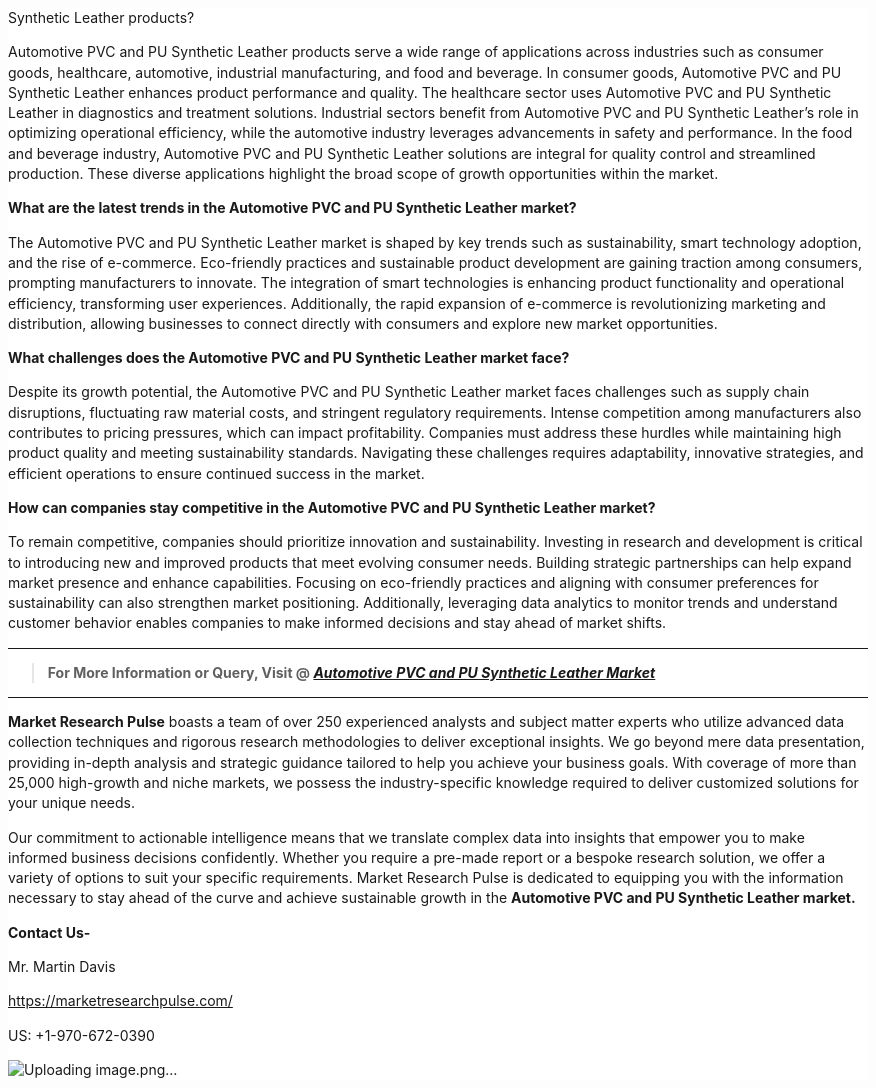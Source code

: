 Synthetic Leather products?</strong></p><p>Automotive PVC and PU Synthetic Leather products serve a wide range of applications across industries such as consumer goods, healthcare, automotive, industrial manufacturing, and food and beverage. In consumer goods, Automotive PVC and PU Synthetic Leather enhances product performance and quality. The healthcare sector uses Automotive PVC and PU Synthetic Leather in diagnostics and treatment solutions. Industrial sectors benefit from Automotive PVC and PU Synthetic Leather&rsquo;s role in optimizing operational efficiency, while the automotive industry leverages advancements in safety and performance. In the food and beverage industry, Automotive PVC and PU Synthetic Leather solutions are integral for quality control and streamlined production. These diverse applications highlight the broad scope of growth opportunities within the market.</p><p><strong>What are the latest trends in the Automotive PVC and PU Synthetic Leather market?</strong></p><p>The Automotive PVC and PU Synthetic Leather market is shaped by key trends such as sustainability, smart technology adoption, and the rise of e-commerce. Eco-friendly practices and sustainable product development are gaining traction among consumers, prompting manufacturers to innovate. The integration of smart technologies is enhancing product functionality and operational efficiency, transforming user experiences. Additionally, the rapid expansion of e-commerce is revolutionizing marketing and distribution, allowing businesses to connect directly with consumers and explore new market opportunities.</p><p><strong>What challenges does the Automotive PVC and PU Synthetic Leather market face?</strong></p><p>Despite its growth potential, the Automotive PVC and PU Synthetic Leather market faces challenges such as supply chain disruptions, fluctuating raw material costs, and stringent regulatory requirements. Intense competition among manufacturers also contributes to pricing pressures, which can impact profitability. Companies must address these hurdles while maintaining high product quality and meeting sustainability standards. Navigating these challenges requires adaptability, innovative strategies, and efficient operations to ensure continued success in the market.</p><p><strong>How can companies stay competitive in the Automotive PVC and PU Synthetic Leather market?</strong></p><p>To remain competitive, companies should prioritize innovation and sustainability. Investing in research and development is critical to introducing new and improved products that meet evolving consumer needs. Building strategic partnerships can help expand market presence and enhance capabilities. Focusing on eco-friendly practices and aligning with consumer preferences for sustainability can also strengthen market positioning. Additionally, leveraging data analytics to monitor trends and understand customer behavior enables companies to make informed decisions and stay ahead of market shifts.</p><hr /><blockquote><p><strong>For More Information or Query, Visit @&nbsp;<em><a href="https://marketresearchpulse.com/report/98184/automotive-pvc-and-pu-synthetic-leather-market?utm_source=Linkedin&utm_medium=021">Automotive PVC and PU Synthetic Leather Market</a></em></strong></p></blockquote><hr /><p><strong>Market Research Pulse</strong> boasts a team of over 250 experienced analysts and subject matter experts who utilize advanced data collection techniques and rigorous research methodologies to deliver exceptional insights. We go beyond mere data presentation, providing in-depth analysis and strategic guidance tailored to help you achieve your business goals. With coverage of more than 25,000 high-growth and niche markets, we possess the industry-specific knowledge required to deliver customized solutions for your unique needs.</p><p>Our commitment to actionable intelligence means that we translate complex data into insights that empower you to make informed business decisions confidently. Whether you require a pre-made report or a bespoke research solution, we offer a variety of options to suit your specific requirements. Market Research Pulse is dedicated to equipping you with the information necessary to stay ahead of the curve and achieve sustainable growth in the <strong>Automotive PVC and PU Synthetic Leather market.</strong></p><p><strong>Contact Us-</strong></p><p>Mr. Martin Davis</p><p>https://marketresearchpulse.com/</p><p>US: +1-970-672-0390</p>
![Uploading image.png…]()

